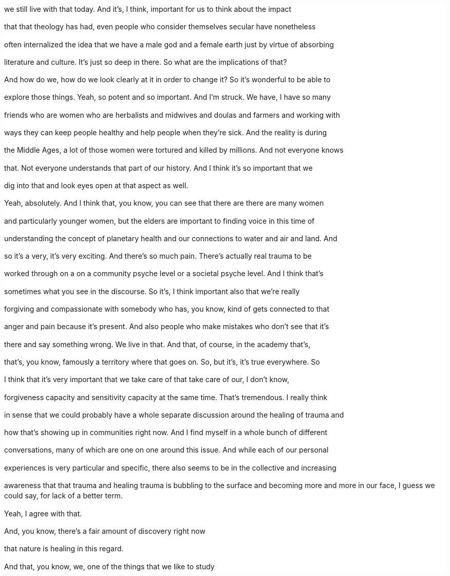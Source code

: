 we still live with that today. And it’s, I think, important for us to think about the impact

that that theology has had, even people who consider themselves secular have nonetheless

often internalized the idea that we have a male god and a female earth just by virtue of absorbing

literature and culture. It’s just so deep in there. So what are the implications of that?

And how do we, how do we look clearly at it in order to change it? So it’s wonderful to be able to

explore those things. Yeah, so potent and so important. And I’m struck. We have, I have so many

friends who are women who are herbalists and midwives and doulas and farmers and working with

ways they can keep people healthy and help people when they’re sick. And the reality is during

the Middle Ages, a lot of those women were tortured and killed by millions. And not everyone knows

that. Not everyone understands that part of our history. And I think it’s so important that we

dig into that and look eyes open at that aspect as well.

Yeah, absolutely. And I think that, you know, you can see that there are there are many women

and particularly younger women, but the elders are important to finding voice in this time of

understanding the concept of planetary health and our connections to water and air and land. And

so it’s a very, it’s very exciting. And there’s so much pain. There’s actually real trauma to be

worked through on a on a community psyche level or a societal psyche level. And I think that’s

sometimes what you see in the discourse. So it’s, I think important also that we’re really

forgiving and compassionate with somebody who has, you know, kind of gets connected to that

anger and pain because it’s present. And also people who make mistakes who don’t see that it’s

there and say something wrong. We live in that. And that, of course, in the academy that’s,

that’s, you know, famously a territory where that goes on. So, but it’s, it’s true everywhere. So

I think that it’s very important that we take care of that take care of our, I don’t know,

forgiveness capacity and sensitivity capacity at the same time. That’s tremendous. I really think

in sense that we could probably have a whole separate discussion around the healing of trauma and

how that’s showing up in communities right now. And I find myself in a whole bunch of different

conversations, many of which are one on one around this issue. And while each of our personal

experiences is very particular and specific, there also seems to be in the collective and increasing

awareness that that trauma and healing trauma is bubbling to the surface and becoming more and more in our face, I guess we could say, for lack of a better term.

Yeah, I agree with that.

And, you know, there’s a fair amount of discovery right now

that nature is healing in this regard.

And that, you know, we, one of the things that we like to study

